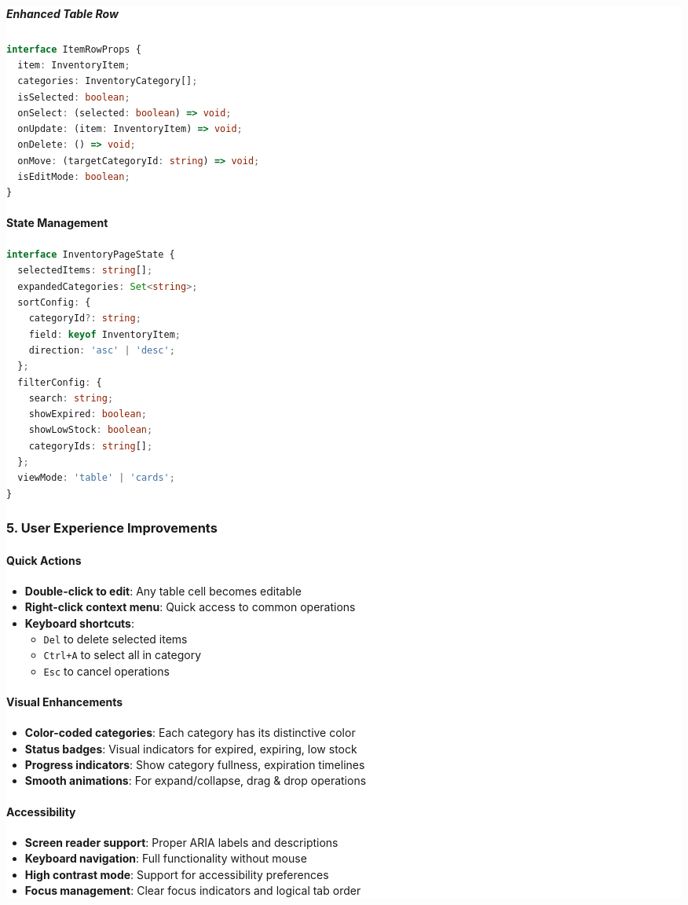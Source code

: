 ##### Enhanced Table Row
```typescript
interface ItemRowProps {
  item: InventoryItem;
  categories: InventoryCategory[];
  isSelected: boolean;
  onSelect: (selected: boolean) => void;
  onUpdate: (item: InventoryItem) => void;
  onDelete: () => void;
  onMove: (targetCategoryId: string) => void;
  isEditMode: boolean;
}
```

#### State Management
```typescript
interface InventoryPageState {
  selectedItems: string[];
  expandedCategories: Set<string>;
  sortConfig: {
    categoryId?: string;
    field: keyof InventoryItem;
    direction: 'asc' | 'desc';
  };
  filterConfig: {
    search: string;
    showExpired: boolean;
    showLowStock: boolean;
    categoryIds: string[];
  };
  viewMode: 'table' | 'cards';
}
```

### 5. User Experience Improvements

#### Quick Actions
- **Double-click to edit**: Any table cell becomes editable
- **Right-click context menu**: Quick access to common operations
- **Keyboard shortcuts**: 
  - `Del` to delete selected items
  - `Ctrl+A` to select all in category
  - `Esc` to cancel operations

#### Visual Enhancements
- **Color-coded categories**: Each category has its distinctive color
- **Status badges**: Visual indicators for expired, expiring, low stock
- **Progress indicators**: Show category fullness, expiration timelines
- **Smooth animations**: For expand/collapse, drag & drop operations

#### Accessibility
- **Screen reader support**: Proper ARIA labels and descriptions
- **Keyboard navigation**: Full functionality without mouse
- **High contrast mode**: Support for accessibility preferences
- **Focus management**: Clear focus indicators and logical tab order
